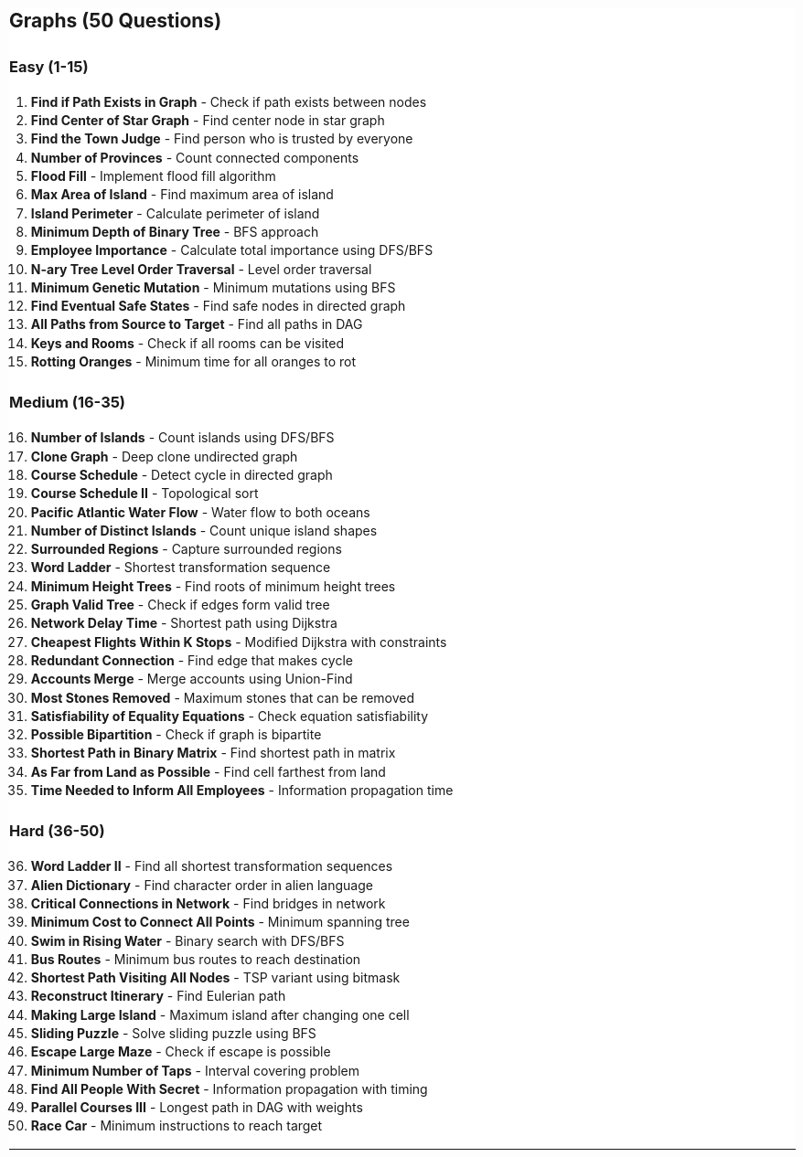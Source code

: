 
## Graphs (50 Questions)

### Easy (1-15)
1. **Find if Path Exists in Graph** - Check if path exists between nodes
2. **Find Center of Star Graph** - Find center node in star graph
3. **Find the Town Judge** - Find person who is trusted by everyone
4. **Number of Provinces** - Count connected components
5. **Flood Fill** - Implement flood fill algorithm
6. **Max Area of Island** - Find maximum area of island
7. **Island Perimeter** - Calculate perimeter of island
8. **Minimum Depth of Binary Tree** - BFS approach
9. **Employee Importance** - Calculate total importance using DFS/BFS
10. **N-ary Tree Level Order Traversal** - Level order traversal
11. **Minimum Genetic Mutation** - Minimum mutations using BFS
12. **Find Eventual Safe States** - Find safe nodes in directed graph
13. **All Paths from Source to Target** - Find all paths in DAG
14. **Keys and Rooms** - Check if all rooms can be visited
15. **Rotting Oranges** - Minimum time for all oranges to rot

### Medium (16-35)
16. **Number of Islands** - Count islands using DFS/BFS
17. **Clone Graph** - Deep clone undirected graph
18. **Course Schedule** - Detect cycle in directed graph
19. **Course Schedule II** - Topological sort
20. **Pacific Atlantic Water Flow** - Water flow to both oceans
21. **Number of Distinct Islands** - Count unique island shapes
22. **Surrounded Regions** - Capture surrounded regions
23. **Word Ladder** - Shortest transformation sequence
24. **Minimum Height Trees** - Find roots of minimum height trees
25. **Graph Valid Tree** - Check if edges form valid tree
26. **Network Delay Time** - Shortest path using Dijkstra
27. **Cheapest Flights Within K Stops** - Modified Dijkstra with constraints
28. **Redundant Connection** - Find edge that makes cycle
29. **Accounts Merge** - Merge accounts using Union-Find
30. **Most Stones Removed** - Maximum stones that can be removed
31. **Satisfiability of Equality Equations** - Check equation satisfiability
32. **Possible Bipartition** - Check if graph is bipartite
33. **Shortest Path in Binary Matrix** - Find shortest path in matrix
34. **As Far from Land as Possible** - Find cell farthest from land
35. **Time Needed to Inform All Employees** - Information propagation time

### Hard (36-50)
36. **Word Ladder II** - Find all shortest transformation sequences
37. **Alien Dictionary** - Find character order in alien language
38. **Critical Connections in Network** - Find bridges in network
39. **Minimum Cost to Connect All Points** - Minimum spanning tree
40. **Swim in Rising Water** - Binary search with DFS/BFS
41. **Bus Routes** - Minimum bus routes to reach destination
42. **Shortest Path Visiting All Nodes** - TSP variant using bitmask
43. **Reconstruct Itinerary** - Find Eulerian path
44. **Making Large Island** - Maximum island after changing one cell
45. **Sliding Puzzle** - Solve sliding puzzle using BFS
46. **Escape Large Maze** - Check if escape is possible
47. **Minimum Number of Taps** - Interval covering problem
48. **Find All People With Secret** - Information propagation with timing
49. **Parallel Courses III** - Longest path in DAG with weights
50. **Race Car** - Minimum instructions to reach target

---